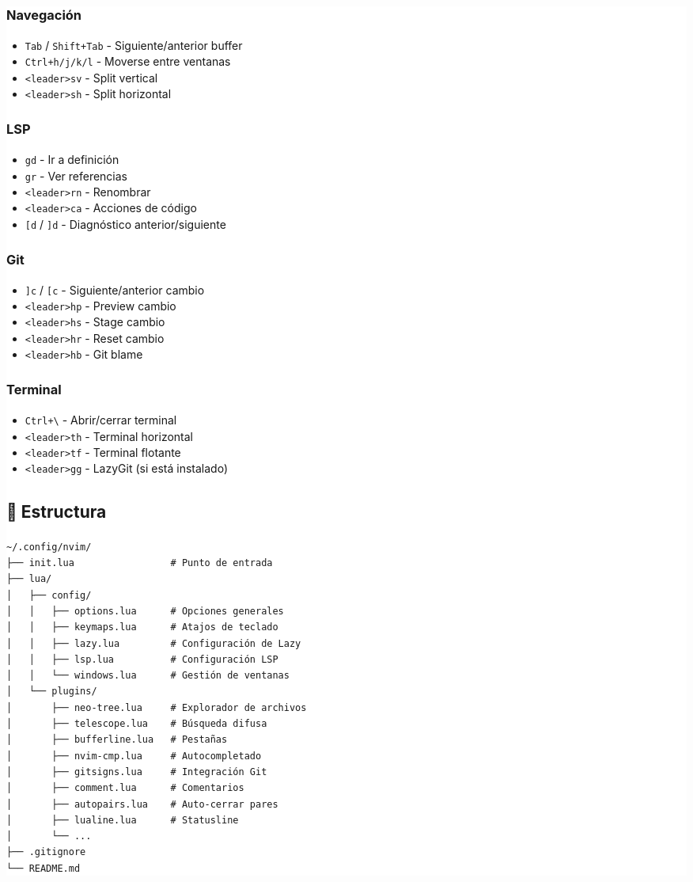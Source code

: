 ### Navegación
- `Tab` / `Shift+Tab` - Siguiente/anterior buffer
- `Ctrl+h/j/k/l` - Moverse entre ventanas
- `<leader>sv` - Split vertical
- `<leader>sh` - Split horizontal

### LSP
- `gd` - Ir a definición
- `gr` - Ver referencias
- `<leader>rn` - Renombrar
- `<leader>ca` - Acciones de código
- `[d` / `]d` - Diagnóstico anterior/siguiente

### Git
- `]c` / `[c` - Siguiente/anterior cambio
- `<leader>hp` - Preview cambio
- `<leader>hs` - Stage cambio
- `<leader>hr` - Reset cambio
- `<leader>hb` - Git blame

### Terminal
- `Ctrl+\` - Abrir/cerrar terminal
- `<leader>th` - Terminal horizontal
- `<leader>tf` - Terminal flotante
- `<leader>gg` - LazyGit (si está instalado)

## 📁 Estructura

```
~/.config/nvim/
├── init.lua                 # Punto de entrada
├── lua/
│   ├── config/
│   │   ├── options.lua      # Opciones generales
│   │   ├── keymaps.lua      # Atajos de teclado
│   │   ├── lazy.lua         # Configuración de Lazy
│   │   ├── lsp.lua          # Configuración LSP
│   │   └── windows.lua      # Gestión de ventanas
│   └── plugins/
│       ├── neo-tree.lua     # Explorador de archivos
│       ├── telescope.lua    # Búsqueda difusa
│       ├── bufferline.lua   # Pestañas
│       ├── nvim-cmp.lua     # Autocompletado
│       ├── gitsigns.lua     # Integración Git
│       ├── comment.lua      # Comentarios
│       ├── autopairs.lua    # Auto-cerrar pares
│       ├── lualine.lua      # Statusline
│       └── ...
├── .gitignore
└── README.md
```

